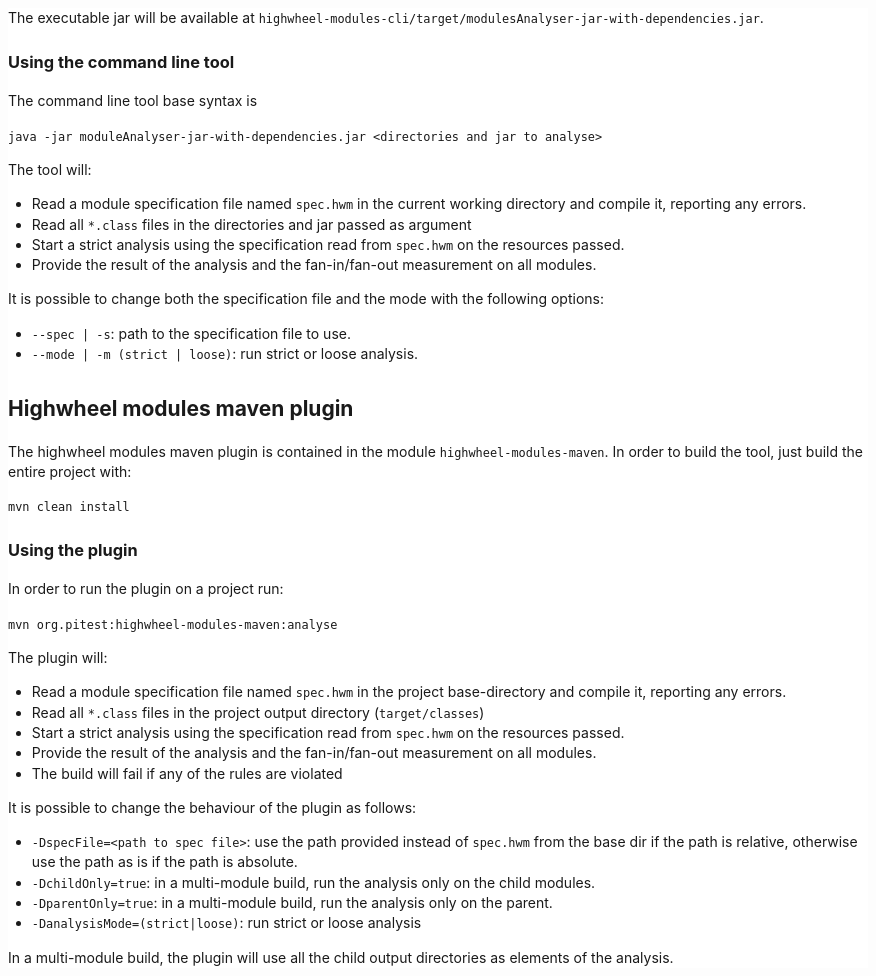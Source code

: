 The executable jar will be available at `highwheel-modules-cli/target/modulesAnalyser-jar-with-dependencies.jar`.

### Using the command line tool

The command line tool base syntax is

```
java -jar moduleAnalyser-jar-with-dependencies.jar <directories and jar to analyse>
```

The tool will:

* Read a module specification file named `spec.hwm` in the current working directory and compile it, reporting any 
errors.
* Read all `*.class` files in the directories and jar passed as argument
* Start a strict analysis using the specification read from `spec.hwm` on the resources passed.
* Provide the result of the analysis and the fan-in/fan-out measurement on all modules.

It is possible to change both the specification file and the mode with the following options:

* `--spec | -s`: path to the specification file to use.
* `--mode | -m (strict | loose)`: run strict or loose analysis.

## Highwheel modules maven plugin

The highwheel modules maven plugin is contained in the module `highwheel-modules-maven`. In order to build the tool,
just build the entire project with:

```
mvn clean install
```

### Using the plugin

In order to run the plugin on a project run:

```
mvn org.pitest:highwheel-modules-maven:analyse
```

The plugin will:

* Read a module specification file named `spec.hwm` in the project base-directory and compile it, reporting any 
errors.
* Read all `*.class` files in the project output directory (`target/classes`)
* Start a strict analysis using the specification read from `spec.hwm` on the resources passed.
* Provide the result of the analysis and the fan-in/fan-out measurement on all modules.
* The build will fail if any of the rules are violated

It is possible to change the behaviour of the plugin as follows:

* `-DspecFile=<path to spec file>`: use the path provided instead of `spec.hwm` from the base dir if the path is 
relative, otherwise use the path as is if the path is absolute.
* `-DchildOnly=true`: in a multi-module build, run the analysis only on the child modules.
* `-DparentOnly=true`: in a multi-module build, run the analysis only on the parent.
* `-DanalysisMode=(strict|loose)`: run strict or loose analysis

In a multi-module build, the plugin will use all the child output directories as elements of the analysis.